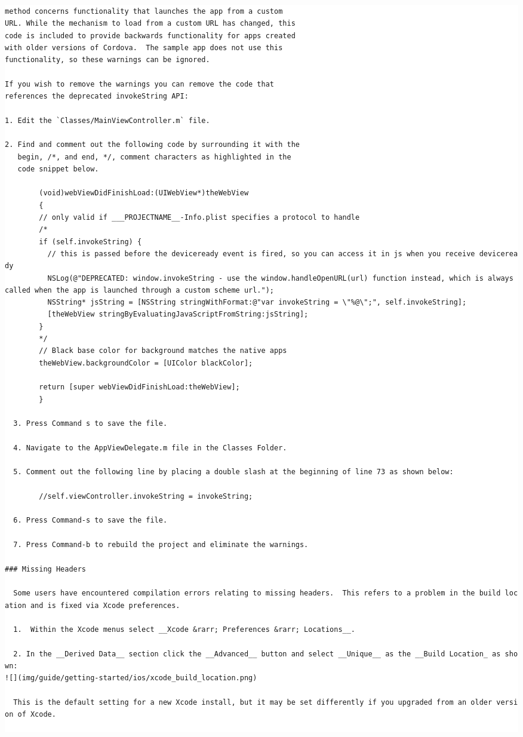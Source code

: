 ~~~
method concerns functionality that launches the app from a custom
URL. While the mechanism to load from a custom URL has changed, this
code is included to provide backwards functionality for apps created
with older versions of Cordova.  The sample app does not use this
functionality, so these warnings can be ignored.

If you wish to remove the warnings you can remove the code that
references the deprecated invokeString API:

1. Edit the `Classes/MainViewController.m` file.

2. Find and comment out the following code by surrounding it with the
   begin, /*, and end, */, comment characters as highlighted in the
   code snippet below.

        (void)webViewDidFinishLoad:(UIWebView*)theWebView
        {
        // only valid if ___PROJECTNAME__-Info.plist specifies a protocol to handle
        /*
        if (self.invokeString) {
          // this is passed before the deviceready event is fired, so you can access it in js when you receive deviceready
          NSLog(@"DEPRECATED: window.invokeString - use the window.handleOpenURL(url) function instead, which is always called when the app is launched through a custom scheme url.");
          NSString* jsString = [NSString stringWithFormat:@"var invokeString = \"%@\";", self.invokeString];
          [theWebView stringByEvaluatingJavaScriptFromString:jsString];
        }
        */
        // Black base color for background matches the native apps
        theWebView.backgroundColor = [UIColor blackColor];

        return [super webViewDidFinishLoad:theWebView];
        }

  3. Press Command s to save the file.

  4. Navigate to the AppViewDelegate.m file in the Classes Folder.

  5. Comment out the following line by placing a double slash at the beginning of line 73 as shown below:

        //self.viewController.invokeString = invokeString;

  6. Press Command-s to save the file.

  7. Press Command-b to rebuild the project and eliminate the warnings.

### Missing Headers

  Some users have encountered compilation errors relating to missing headers.  This refers to a problem in the build location and is fixed via Xcode preferences.

  1.  Within the Xcode menus select __Xcode &rarr; Preferences &rarr; Locations__.

  2. In the __Derived Data__ section click the __Advanced__ button and select __Unique__ as the __Build Location_ as shown:
![](img/guide/getting-started/ios/xcode_build_location.png)

  This is the default setting for a new Xcode install, but it may be set differently if you upgraded from an older version of Xcode.


~~~